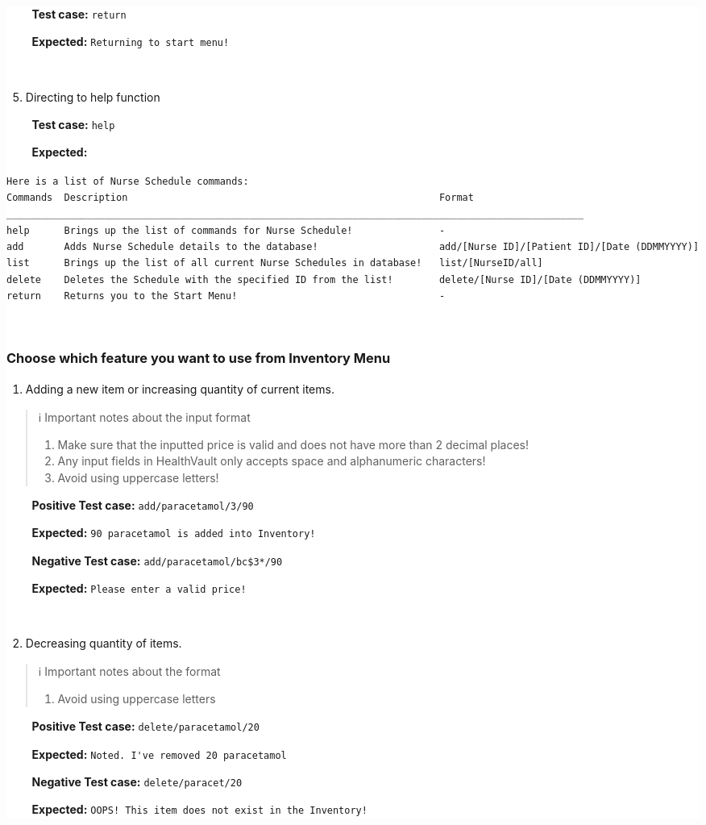 &nbsp;&nbsp;&nbsp;&nbsp;&nbsp;&nbsp;&nbsp; **Test case:** ```return```

&nbsp;&nbsp;&nbsp;&nbsp;&nbsp;&nbsp;&nbsp; **Expected:** ```Returning to start menu!```

<br>

5. Directing to help function

&nbsp;&nbsp;&nbsp;&nbsp;&nbsp;&nbsp;&nbsp; **Test case:** ```help```

&nbsp;&nbsp;&nbsp;&nbsp;&nbsp;&nbsp;&nbsp; **Expected:** 

	
	Here is a list of Nurse Schedule commands: 
	Commands  Description                                                      Format                                            
	____________________________________________________________________________________________________
	help      Brings up the list of commands for Nurse Schedule!               -                                                 
	add       Adds Nurse Schedule details to the database!                     add/[Nurse ID]/[Patient ID]/[Date (DDMMYYYY)]     
	list      Brings up the list of all current Nurse Schedules in database!   list/[NurseID/all]                                
	delete    Deletes the Schedule with the specified ID from the list!        delete/[Nurse ID]/[Date (DDMMYYYY)]               
	return    Returns you to the Start Menu!                                   -    
	

<br>

### Choose which feature you want to use from Inventory Menu
1. Adding a new item or increasing quantity of current items.

>:information_source: Important notes about the input format
>
>1. Make sure that the inputted price is valid and does not have more than 2 decimal places!
>2. Any input fields in HealthVault only accepts space and alphanumeric characters!
>3. Avoid using uppercase letters!

&nbsp;&nbsp;&nbsp;&nbsp;&nbsp;&nbsp;&nbsp; **Positive Test case:** ```add/paracetamol/3/90```

&nbsp;&nbsp;&nbsp;&nbsp;&nbsp;&nbsp;&nbsp; **Expected:** ```90 paracetamol is added into Inventory!```

&nbsp;&nbsp;&nbsp;&nbsp;&nbsp;&nbsp;&nbsp; **Negative Test case:** ```add/paracetamol/bc$3*/90```

&nbsp;&nbsp;&nbsp;&nbsp;&nbsp;&nbsp;&nbsp; **Expected:** ```Please enter a valid price!```

<br>

2. Decreasing quantity of items.

>:information_source: Important notes about the format
>1. Avoid using uppercase letters

&nbsp;&nbsp;&nbsp;&nbsp;&nbsp;&nbsp;&nbsp; **Positive Test case:** ```delete/paracetamol/20```

&nbsp;&nbsp;&nbsp;&nbsp;&nbsp;&nbsp;&nbsp; **Expected:** ```Noted. I've removed 20 paracetamol```

&nbsp;&nbsp;&nbsp;&nbsp;&nbsp;&nbsp;&nbsp; **Negative Test case:** ```delete/paracet/20```

&nbsp;&nbsp;&nbsp;&nbsp;&nbsp;&nbsp;&nbsp; **Expected:** ```OOPS! This item does not exist in the Inventory!```
